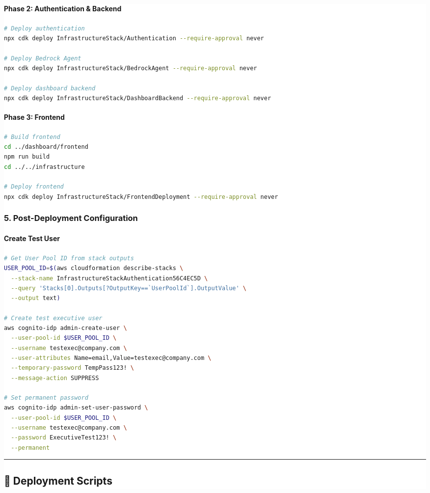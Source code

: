 #### Phase 2: Authentication & Backend
```bash
# Deploy authentication
npx cdk deploy InfrastructureStack/Authentication --require-approval never

# Deploy Bedrock Agent
npx cdk deploy InfrastructureStack/BedrockAgent --require-approval never

# Deploy dashboard backend
npx cdk deploy InfrastructureStack/DashboardBackend --require-approval never
```

#### Phase 3: Frontend
```bash
# Build frontend
cd ../dashboard/frontend
npm run build
cd ../../infrastructure

# Deploy frontend
npx cdk deploy InfrastructureStack/FrontendDeployment --require-approval never
```

### 5. Post-Deployment Configuration

#### Create Test User
```bash
# Get User Pool ID from stack outputs
USER_POOL_ID=$(aws cloudformation describe-stacks \
  --stack-name InfrastructureStackAuthentication56C4EC5D \
  --query 'Stacks[0].Outputs[?OutputKey==`UserPoolId`].OutputValue' \
  --output text)

# Create test executive user
aws cognito-idp admin-create-user \
  --user-pool-id $USER_POOL_ID \
  --username testexec@company.com \
  --user-attributes Name=email,Value=testexec@company.com \
  --temporary-password TempPass123! \
  --message-action SUPPRESS

# Set permanent password
aws cognito-idp admin-set-user-password \
  --user-pool-id $USER_POOL_ID \
  --username testexec@company.com \
  --password ExecutiveTest123! \
  --permanent
```

---

## 📜 Deployment Scripts
